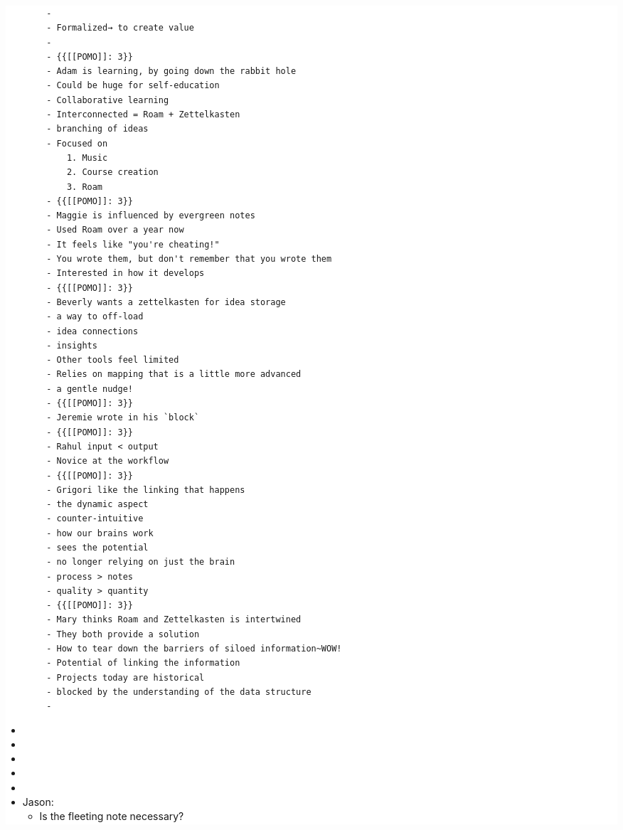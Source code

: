             - 
            - Formalized→ to create value
            - 
            - {{[[POMO]]: 3}}
            - Adam is learning, by going down the rabbit hole
            - Could be huge for self-education
            - Collaborative learning
            - Interconnected = Roam + Zettelkasten
            - branching of ideas
            - Focused on 
                1. Music
                2. Course creation
                3. Roam
            - {{[[POMO]]: 3}}
            - Maggie is influenced by evergreen notes
            - Used Roam over a year now
            - It feels like "you're cheating!"
            - You wrote them, but don't remember that you wrote them
            - Interested in how it develops
            - {{[[POMO]]: 3}}
            - Beverly wants a zettelkasten for idea storage
            - a way to off-load
            - idea connections
            - insights 
            - Other tools feel limited
            - Relies on mapping that is a little more advanced
            - a gentle nudge!
            - {{[[POMO]]: 3}}
            - Jeremie wrote in his `block`
            - {{[[POMO]]: 3}}
            - Rahul input < output
            - Novice at the workflow
            - {{[[POMO]]: 3}}
            - Grigori like the linking that happens
            - the dynamic aspect
            - counter-intuitive
            - how our brains work
            - sees the potential
            - no longer relying on just the brain
            - process > notes
            - quality > quantity
            - {{[[POMO]]: 3}}
            - Mary thinks Roam and Zettelkasten is intertwined
            - They both provide a solution
            - How to tear down the barriers of siloed information~WOW!
            - Potential of linking the information
            - Projects today are historical 
            - blocked by the understanding of the data structure
            - 
- 
- 
- 
- 
- 
- Jason:
    - Is the fleeting note necessary?